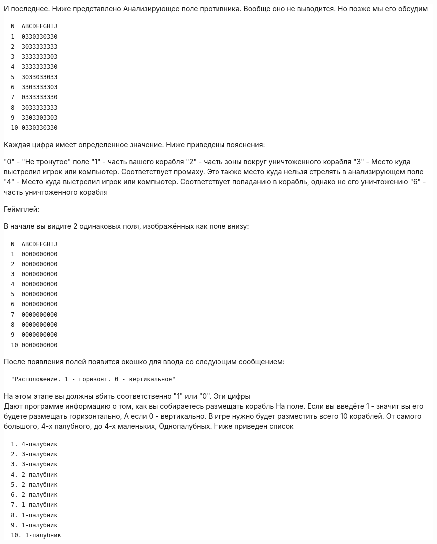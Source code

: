 И последнее. Ниже представлено Анализирующее поле противника.
Вообще оно не выводится. Но позже мы его обсудим
      
      N  ABCDEFGHIJ
      1  0330330330
      2  3033333333
      3  3333333303
      4  3333333330
      5  3033033033
      6  3303333303
      7  0333333330
      8  3033333333
      9  3303303303
      10 0330330330
     
Каждая цифра имеет определенное значение. Ниже приведены пояснения:
 
"0" - "Не тронутое" поле
"1" - часть вашего корабля
"2" - часть зоны вокруг уничтоженного корабля
"3" - Место куда выстрелил игрок или компьютер. Соответствует промаху. Это также место куда нельзя стрелять в анализирующем поле
"4" - Место куда выстрелил игрок или компьютер. Соответствует попаданию в корабль, однако не его уничтожению
"6" - часть уничтоженного корабля
      
Геймплей:
      
В начале вы видите 2 одинаковых поля, изображённых как поле внизу:
      
      N  ABCDEFGHIJ
      1  0000000000
      2  0000000000
      3  0000000000
      4  0000000000
      5  0000000000
      6  0000000000
      7  0000000000
      8  0000000000
      9  0000000000
      10 0000000000
      
После появления полей появится окошко для ввода со следующим сообщением:
      
      "Расположение. 1 - горизонт. 0 - вертикальное" 
      
На этом этапе вы должны вбить соответственно "1" или "0". Эти цифры  
Дают программе информацию о том, как вы собираетесь размещать корабль 
На поле. Если вы введёте 1 - значит вы его будете размещать горизонтально,
А если 0 - вертикально. В игре нужно будет разместить всего
10 кораблей. От самого большого, 4-х палубного, до 4-х маленьких,
Однопалубных. Ниже приведен список

      1. 4-палубник
      2. 3-палубник
      3. 3-палубник
      4. 2-палубник
      5. 2-палубник
      6. 2-палубник
      7. 1-палубник
      8. 1-палубник
      9. 1-палубник
      10. 1-палубник
      